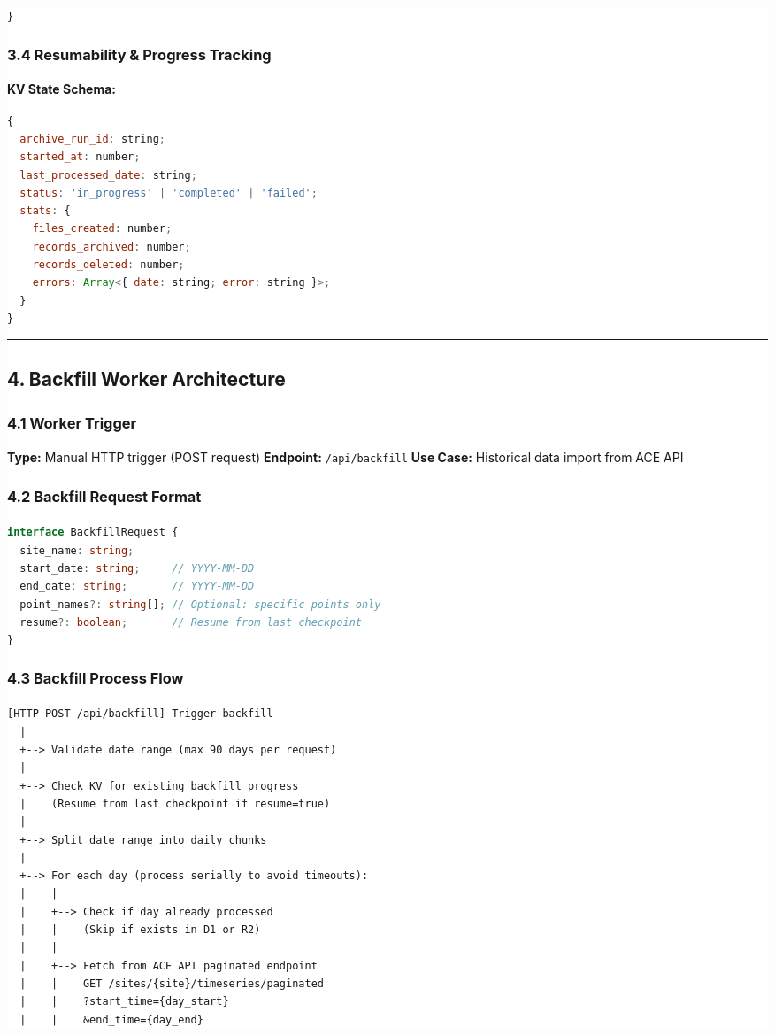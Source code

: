 ```javascript
}
```

### 3.4 Resumability & Progress Tracking

**KV State Schema:**
```javascript
{
  archive_run_id: string;
  started_at: number;
  last_processed_date: string;
  status: 'in_progress' | 'completed' | 'failed';
  stats: {
    files_created: number;
    records_archived: number;
    records_deleted: number;
    errors: Array<{ date: string; error: string }>;
  }
}
```

---

## 4. Backfill Worker Architecture

### 4.1 Worker Trigger

**Type:** Manual HTTP trigger (POST request)
**Endpoint:** `/api/backfill`
**Use Case:** Historical data import from ACE API

### 4.2 Backfill Request Format

```typescript
interface BackfillRequest {
  site_name: string;
  start_date: string;     // YYYY-MM-DD
  end_date: string;       // YYYY-MM-DD
  point_names?: string[]; // Optional: specific points only
  resume?: boolean;       // Resume from last checkpoint
}
```

### 4.3 Backfill Process Flow

```
[HTTP POST /api/backfill] Trigger backfill
  |
  +--> Validate date range (max 90 days per request)
  |
  +--> Check KV for existing backfill progress
  |    (Resume from last checkpoint if resume=true)
  |
  +--> Split date range into daily chunks
  |
  +--> For each day (process serially to avoid timeouts):
  |    |
  |    +--> Check if day already processed
  |    |    (Skip if exists in D1 or R2)
  |    |
  |    +--> Fetch from ACE API paginated endpoint
  |    |    GET /sites/{site}/timeseries/paginated
  |    |    ?start_time={day_start}
  |    |    &end_time={day_end}
```